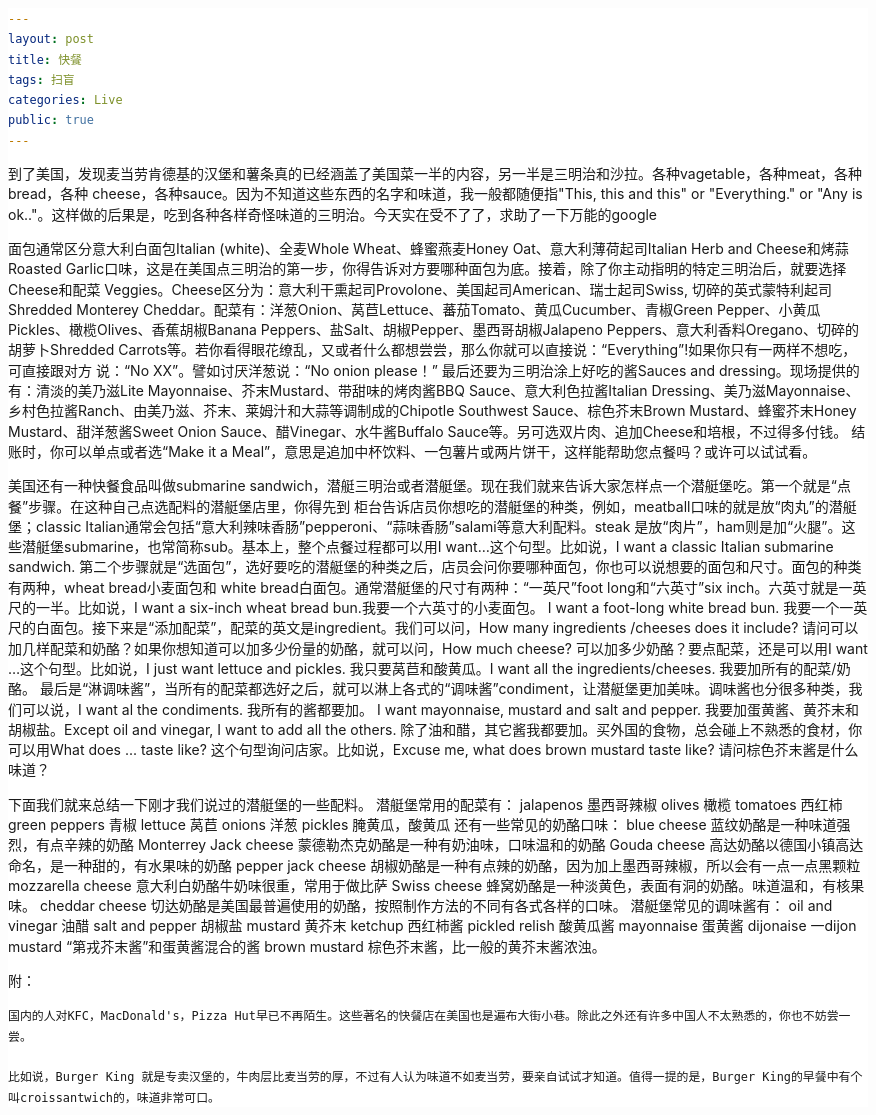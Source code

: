 ```yaml
---
layout: post
title: 快餐
tags: 扫盲
categories: Live
public: true
---
```

  

到了美国，发现麦当劳肯德基的汉堡和薯条真的已经涵盖了美国菜一半的内容，另一半是三明治和沙拉。各种vagetable，各种meat，各种bread，各种 cheese，各种sauce。因为不知道这些东西的名字和味道，我一般都随便指"This, this and this" or "Everything." or "Any is ok.."。这样做的后果是，吃到各种各样奇怪味道的三明治。今天实在受不了了，求助了一下万能的google

面包通常区分意大利白面包Italian (white)、全麦Whole Wheat、蜂蜜燕麦Honey Oat、意大利薄荷起司Italian Herb and Cheese和烤蒜Roasted Garlic口味，这是在美国点三明治的第一步，你得告诉对方要哪种面包为底。接着，除了你主动指明的特定三明治后，就要选择Cheese和配菜 Veggies。Cheese区分为：意大利干熏起司Provolone、美国起司American、瑞士起司Swiss, 切碎的英式蒙特利起司Shredded Monterey Cheddar。配菜有：洋葱Onion、莴苣Lettuce、蕃茄Tomato、黄瓜Cucumber、青椒Green Pepper、小黄瓜Pickles、橄榄Olives、香蕉胡椒Banana Peppers、盐Salt、胡椒Pepper、墨西哥胡椒Jalapeno Peppers、意大利香料Oregano、切碎的胡萝卜Shredded Carrots等。若你看得眼花缭乱，又或者什么都想尝尝，那么你就可以直接说：“Everything”!如果你只有一两样不想吃，可直接跟对方 说：“No XX”。譬如讨厌洋葱说：“No onion please！” 最后还要为三明治涂上好吃的酱Sauces and dressing。现场提供的有：清淡的美乃滋Lite Mayonnaise、芥末Mustard、带甜味的烤肉酱BBQ Sauce、意大利色拉酱Italian Dressing、美乃滋Mayonnaise、乡村色拉酱Ranch、由美乃滋、芥末、莱姆汁和大蒜等调制成的Chipotle Southwest Sauce、棕色芥末Brown Mustard、蜂蜜芥末Honey Mustard、甜洋葱酱Sweet Onion Sauce、醋Vinegar、水牛酱Buffalo Sauce等。另可选双片肉、追加Cheese和培根，不过得多付钱。 结账时，你可以单点或者选“Make it a Meal”，意思是追加中杯饮料、一包薯片或两片饼干，这样能帮助您点餐吗？或许可以试试看。

美国还有一种快餐食品叫做submarine sandwich，潜艇三明治或者潜艇堡。现在我们就来告诉大家怎样点一个潜艇堡吃。第一个就是“点餐”步骤。在这种自己点选配料的潜艇堡店里，你得先到 柜台告诉店员你想吃的潜艇堡的种类，例如，meatball口味的就是放“肉丸”的潜艇堡；classic Italian通常会包括“意大利辣味香肠”pepperoni、“蒜味香肠”salami等意大利配料。steak 是放“肉片”，ham则是加“火腿”。这些潜艇堡submarine，也常简称sub。基本上，整个点餐过程都可以用I want…这个句型。比如说，I want a classic Italian submarine sandwich. 第二个步骤就是“选面包”，选好要吃的潜艇堡的种类之后，店员会问你要哪种面包，你也可以说想要的面包和尺寸。面包的种类有两种，wheat bread小麦面包和 white bread白面包。通常潜艇堡的尺寸有两种：“一英尺”foot long和“六英寸”six inch。六英寸就是一英尺的一半。比如说，I want a six-inch wheat bread bun.我要一个六英寸的小麦面包。 I want a foot-long white bread bun. 我要一个一英尺的白面包。接下来是“添加配菜”，配菜的英文是ingredient。我们可以问，How many ingredients /cheeses does it include? 请问可以加几样配菜和奶酪？如果你想知道可以加多少份量的奶酪，就可以问，How much cheese? 可以加多少奶酪？要点配菜，还是可以用I want …这个句型。比如说，I just want lettuce and pickles. 我只要莴苣和酸黄瓜。I want all the ingredients/cheeses. 我要加所有的配菜/奶酪。 最后是“淋调味酱”，当所有的配菜都选好之后，就可以淋上各式的“调味酱”condiment，让潜艇堡更加美味。调味酱也分很多种类，我们可以说，I want al the condiments. 我所有的酱都要加。 I want mayonnaise, mustard and salt and pepper. 我要加蛋黄酱、黄芥末和胡椒盐。Except oil and vinegar, I want to add all the others. 除了油和醋，其它酱我都要加。买外国的食物，总会碰上不熟悉的食材，你可以用What does ... taste like? 这个句型询问店家。比如说，Excuse me, what does brown mustard taste like? 请问棕色芥末酱是什么味道？ 
 
下面我们就来总结一下刚才我们说过的潜艇堡的一些配料。 
    潜艇堡常用的配菜有： jalapenos 墨西哥辣椒 olives 橄榄 tomatoes 西红柿 green peppers 青椒 lettuce 莴苣 onions 洋葱 pickles 腌黄瓜，酸黄瓜 
还有一些常见的奶酪口味： blue cheese 蓝纹奶酪是一种味道强烈，有点辛辣的奶酪 Monterrey Jack cheese 蒙德勒杰克奶酪是一种有奶油味，口味温和的奶酪 Gouda cheese 高达奶酪以德国小镇高达命名，是一种甜的，有水果味的奶酪 pepper jack cheese 胡椒奶酪是一种有点辣的奶酪，因为加上墨西哥辣椒，所以会有一点一点黑颗粒 mozzarella cheese 意大利白奶酪牛奶味很重，常用于做比萨 Swiss cheese 蜂窝奶酪是一种淡黄色，表面有洞的奶酪。味道温和，有核果味。 cheddar cheese 切达奶酪是美国最普遍使用的奶酪，按照制作方法的不同有各式各样的口味。 
潜艇堡常见的调味酱有： oil and vinegar 油醋 salt and pepper 胡椒盐 mustard 黄芥末 ketchup 西红柿酱 pickled relish 酸黄瓜酱 mayonnaise 蛋黄酱 dijonaise 一dijon mustard “第戎芥末酱”和蛋黄酱混合的酱 brown mustard 棕色芥末酱，比一般的黄芥末酱浓浊。

附：

    国内的人对KFC，MacDonald's，Pizza Hut早已不再陌生。这些著名的快餐店在美国也是遍布大街小巷。除此之外还有许多中国人不太熟悉的，你也不妨尝一尝。

    比如说，Burger King 就是专卖汉堡的，牛肉层比麦当劳的厚，不过有人认为味道不如麦当劳，要亲自试试才知道。值得一提的是，Burger King的早餐中有个叫croissantwich的，味道非常可口。 
 